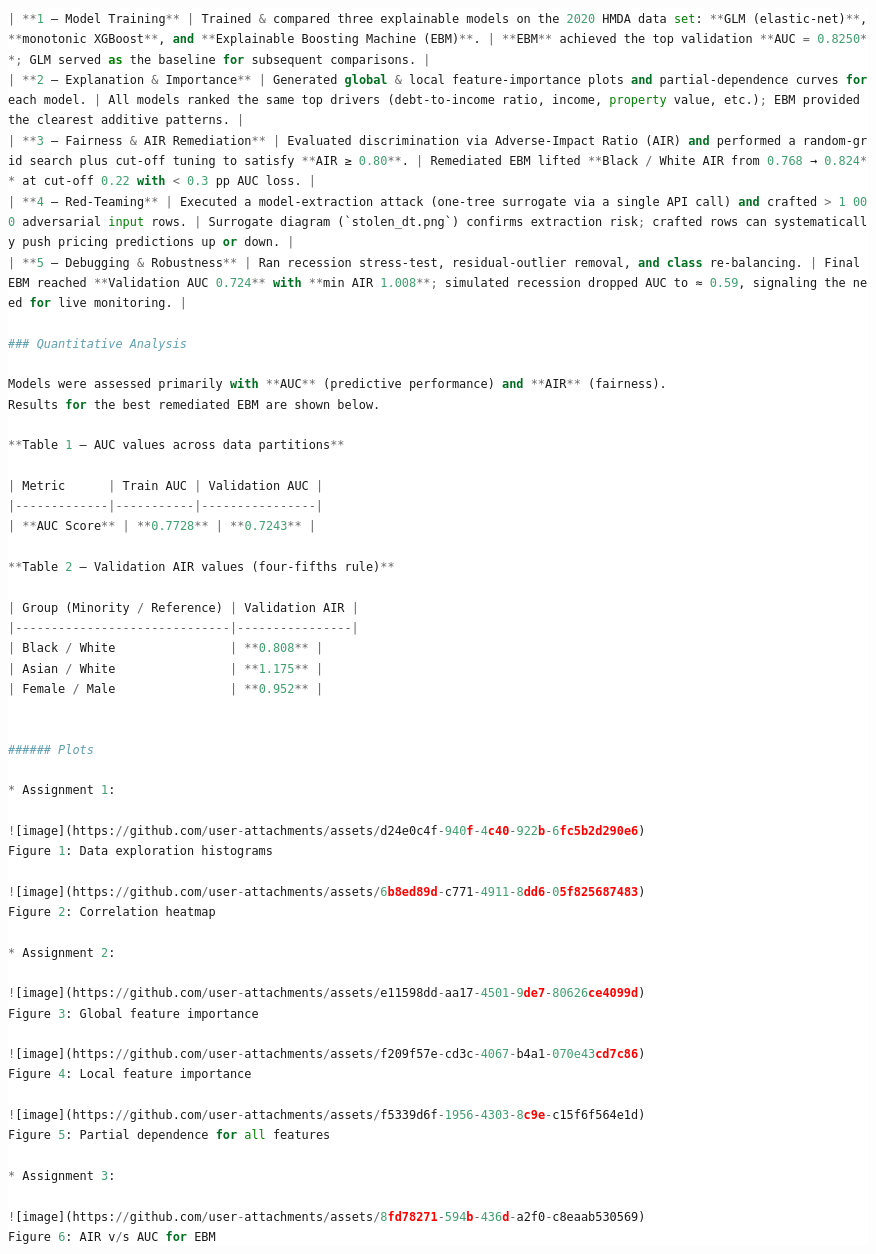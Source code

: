   ```python
| **1 – Model Training** | Trained & compared three explainable models on the 2020 HMDA data set: **GLM (elastic‑net)**, **monotonic XGBoost**, and **Explainable Boosting Machine (EBM)**. | **EBM** achieved the top validation **AUC = 0.8250**; GLM served as the baseline for subsequent comparisons. |
| **2 – Explanation & Importance** | Generated global & local feature‑importance plots and partial‑dependence curves for each model. | All models ranked the same top drivers (debt‑to‑income ratio, income, property value, etc.); EBM provided the clearest additive patterns. |
| **3 – Fairness & AIR Remediation** | Evaluated discrimination via Adverse‑Impact Ratio (AIR) and performed a random‑grid search plus cut‑off tuning to satisfy **AIR ≥ 0.80**. | Remediated EBM lifted **Black / White AIR from 0.768 → 0.824** at cut‑off 0.22 with < 0.3 pp AUC loss. |
| **4 – Red‑Teaming** | Executed a model‑extraction attack (one‑tree surrogate via a single API call) and crafted > 1 000 adversarial input rows. | Surrogate diagram (`stolen_dt.png`) confirms extraction risk; crafted rows can systematically push pricing predictions up or down. |
| **5 – Debugging & Robustness** | Ran recession stress‑test, residual‑outlier removal, and class re‑balancing. | Final EBM reached **Validation AUC 0.724** with **min AIR 1.008**; simulated recession dropped AUC to ≈ 0.59, signaling the need for live monitoring. |

### Quantitative Analysis

Models were assessed primarily with **AUC** (predictive performance) and **AIR** (fairness).  
Results for the best remediated EBM are shown below.

**Table 1 – AUC values across data partitions**

| Metric      | Train AUC | Validation AUC |
|-------------|-----------|----------------|
| **AUC Score** | **0.7728** | **0.7243** |

**Table 2 – Validation AIR values (four‑fifths rule)**

| Group (Minority / Reference) | Validation AIR |
|------------------------------|----------------|
| Black / White                | **0.808** |
| Asian / White                | **1.175** |
| Female / Male                | **0.952** |


###### Plots

* Assignment 1:

![image](https://github.com/user-attachments/assets/d24e0c4f-940f-4c40-922b-6fc5b2d290e6)
Figure 1: Data exploration histograms

![image](https://github.com/user-attachments/assets/6b8ed89d-c771-4911-8dd6-05f825687483)
Figure 2: Correlation heatmap

* Assignment 2:

![image](https://github.com/user-attachments/assets/e11598dd-aa17-4501-9de7-80626ce4099d)
Figure 3: Global feature importance

![image](https://github.com/user-attachments/assets/f209f57e-cd3c-4067-b4a1-070e43cd7c86)
Figure 4: Local feature importance

![image](https://github.com/user-attachments/assets/f5339d6f-1956-4303-8c9e-c15f6f564e1d)
Figure 5: Partial dependence for all features

* Assignment 3:

![image](https://github.com/user-attachments/assets/8fd78271-594b-436d-a2f0-c8eaab530569)
Figure 6: AIR v/s AUC for EBM

  ```